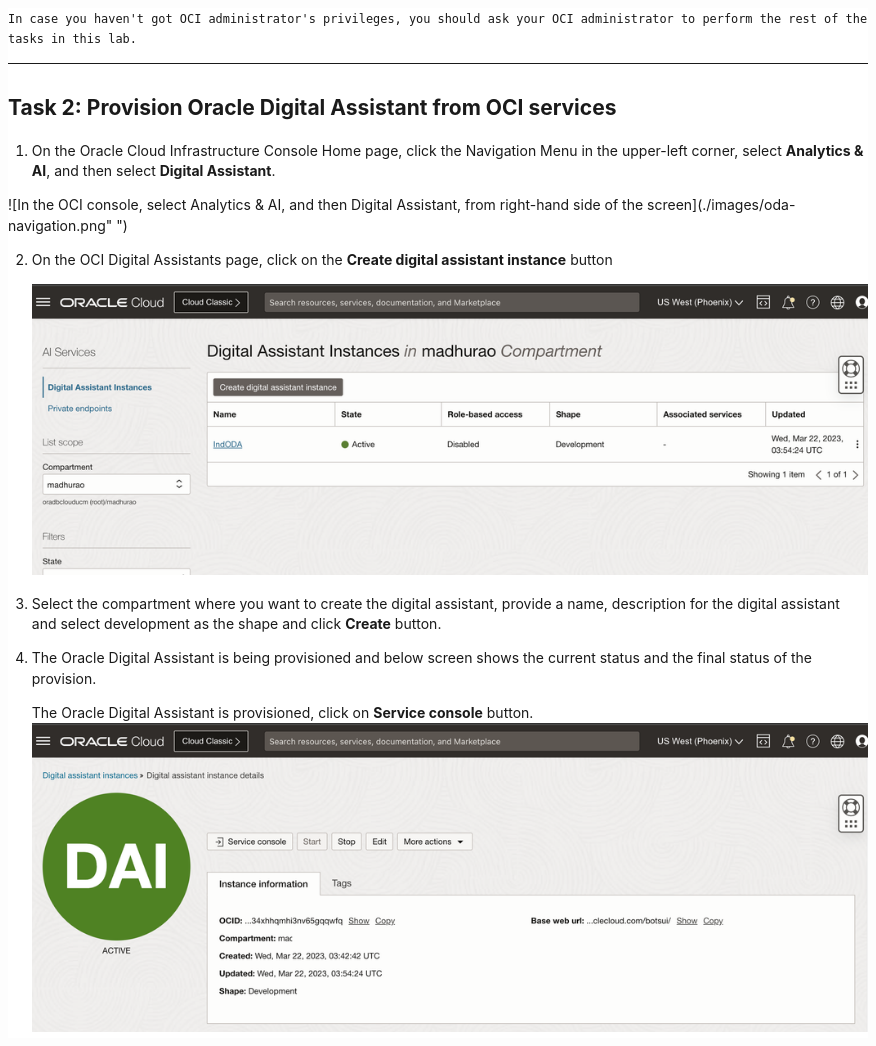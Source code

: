
    In case you haven't got OCI administrator's privileges, you should ask your OCI administrator to perform the rest of the tasks in this lab.

---

## Task 2: Provision Oracle Digital Assistant from OCI services
 
1.  On the Oracle Cloud Infrastructure Console Home page, click the Navigation Menu in the upper-left corner, select **Analytics & AI**, and then select **Digital Assistant**.

  ![In the OCI console, select Analytics & AI, and then Digital Assistant, from right-hand side of the screen](./images/oda-navigation.png" ")

2.  On the OCI Digital Assistants page,  click on the **Create digital assistant instance** button

    ![Click click on the create digital assistant instance button near the center of the screen](./images/create-oda.png " ")


3.	Select the  compartment where you want to create the digital assistant, provide a name,  description for the digital assistant and select development as the shape and click **Create** button.
  
1.  The Oracle Digital Assistant is being provisioned and below screen shows the current status and the final status of the provision.
 
     The Oracle Digital Assistant is provisioned, click on **Service console** button.
  ![ODA provisioned status](./images/oda-service-link.png " ")
